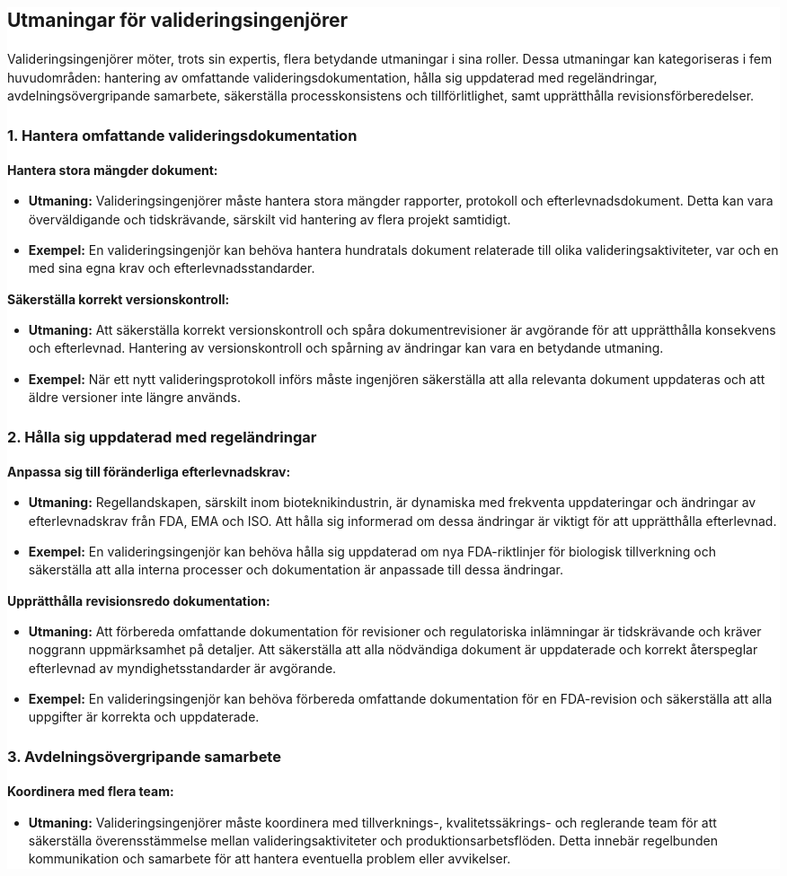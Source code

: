 ## Utmaningar för valideringsingenjörer

Valideringsingenjörer möter, trots sin expertis, flera betydande utmaningar i sina roller. Dessa utmaningar kan kategoriseras i fem huvudområden: hantering av omfattande valideringsdokumentation, hålla sig uppdaterad med regeländringar, avdelningsövergripande samarbete, säkerställa processkonsistens och tillförlitlighet, samt upprätthålla revisionsförberedelser.

### 1. Hantera omfattande valideringsdokumentation

**Hantera stora mängder dokument:**

* **Utmaning:** Valideringsingenjörer måste hantera stora mängder rapporter, protokoll och efterlevnadsdokument. Detta kan vara överväldigande och tidskrävande, särskilt vid hantering av flera projekt samtidigt.

* **Exempel:** En valideringsingenjör kan behöva hantera hundratals dokument relaterade till olika valideringsaktiviteter, var och en med sina egna krav och efterlevnadsstandarder.

**Säkerställa korrekt versionskontroll:**

* **Utmaning:** Att säkerställa korrekt versionskontroll och spåra dokumentrevisioner är avgörande för att upprätthålla konsekvens och efterlevnad. Hantering av versionskontroll och spårning av ändringar kan vara en betydande utmaning.

* **Exempel:** När ett nytt valideringsprotokoll införs måste ingenjören säkerställa att alla relevanta dokument uppdateras och att äldre versioner inte längre används.

### 2. Hålla sig uppdaterad med regeländringar

**Anpassa sig till föränderliga efterlevnadskrav:**

* **Utmaning:** Regellandskapen, särskilt inom bioteknikindustrin, är dynamiska med frekventa uppdateringar och ändringar av efterlevnadskrav från FDA, EMA och ISO. Att hålla sig informerad om dessa ändringar är viktigt för att upprätthålla efterlevnad.

* **Exempel:** En valideringsingenjör kan behöva hålla sig uppdaterad om nya FDA-riktlinjer för biologisk tillverkning och säkerställa att alla interna processer och dokumentation är anpassade till dessa ändringar.

**Upprätthålla revisionsredo dokumentation:**

* **Utmaning:** Att förbereda omfattande dokumentation för revisioner och regulatoriska inlämningar är tidskrävande och kräver noggrann uppmärksamhet på detaljer. Att säkerställa att alla nödvändiga dokument är uppdaterade och korrekt återspeglar efterlevnad av myndighetsstandarder är avgörande.

* **Exempel:** En valideringsingenjör kan behöva förbereda omfattande dokumentation för en FDA-revision och säkerställa att alla uppgifter är korrekta och uppdaterade.

### 3. Avdelningsövergripande samarbete

**Koordinera med flera team:**

* **Utmaning:** Valideringsingenjörer måste koordinera med tillverknings-, kvalitetssäkrings- och reglerande team för att säkerställa överensstämmelse mellan valideringsaktiviteter och produktionsarbetsflöden. Detta innebär regelbunden kommunikation och samarbete för att hantera eventuella problem eller avvikelser.
